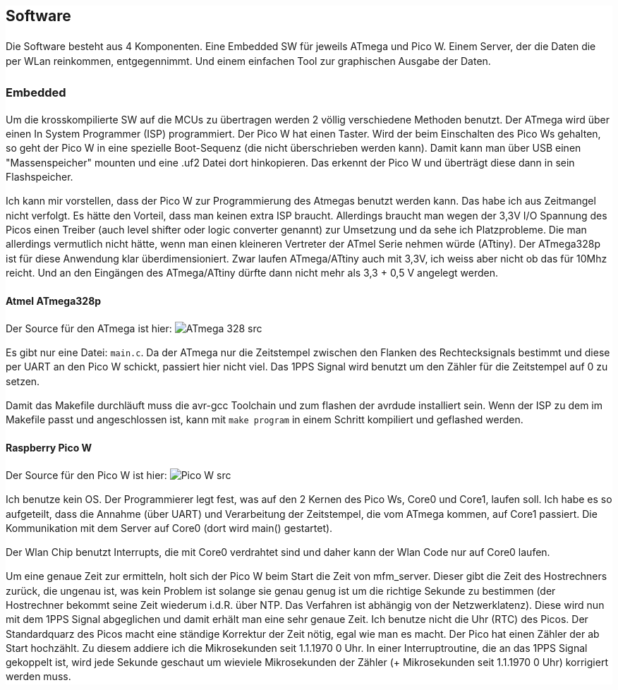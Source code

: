 
## Software

Die Software besteht aus 4 Komponenten. Eine Embedded SW für jeweils ATmega und Pico W. Einem Server, der die Daten die per WLan reinkommen, entgegennimmt. Und einem einfachen Tool zur graphischen Ausgabe der Daten.

### Embedded

Um die krosskompilierte SW auf die MCUs zu übertragen werden 2 völlig verschiedene Methoden benutzt. Der ATmega wird über einen In System Programmer (ISP) programmiert. Der Pico W hat einen Taster. Wird der beim Einschalten des Pico Ws gehalten, so geht der Pico W in eine spezielle Boot-Sequenz (die nicht überschrieben werden kann). Damit kann man über USB einen "Massenspeicher" mounten und eine .uf2 Datei dort hinkopieren. Das erkennt der Pico W und überträgt diese dann in sein Flashspeicher.

Ich kann mir vorstellen, dass der Pico W zur Programmierung des Atmegas benutzt werden kann. Das habe ich aus Zeitmangel nicht verfolgt. Es hätte den Vorteil, dass man keinen extra ISP braucht. Allerdings braucht man wegen der 3,3V I/O Spannung des Picos einen Treiber (auch level shifter oder logic converter genannt) zur Umsetzung und da sehe ich Platzprobleme. Die man allerdings vermutlich nicht hätte, wenn man einen kleineren Vertreter der ATmel Serie nehmen würde (ATtiny).  Der ATmega328p ist für diese Anwendung klar überdimensioniert. Zwar laufen ATmega/ATtiny auch mit 3,3V, ich weiss aber nicht ob das für 10Mhz reicht. Und an den Eingängen des ATmega/ATtiny dürfte dann nicht mehr als 3,3 + 0,5 V angelegt werden. 



#### Atmel ATmega328p

Der Source für den ATmega ist hier:
![ATmega 328 src](embedded/ATmega328 "ATmega 328 src")

Es gibt nur eine Datei: `main.c`. Da der ATmega nur die Zeitstempel zwischen den Flanken des Rechtecksignals bestimmt und diese per UART an den Pico W schickt, passiert hier nicht viel. Das 1PPS Signal wird benutzt um den Zähler für die Zeitstempel auf 0 zu setzen.

Damit das Makefile durchläuft muss die avr-gcc Toolchain und zum flashen der avrdude installiert sein. Wenn der ISP zu dem im Makefile passt und angeschlossen ist, kann mit `make program` in einem Schritt kompiliert und geflashed werden.


#### Raspberry Pico W


Der Source für den Pico W ist hier:
![Pico W src](embedded/Pico_W/mfm "Pico W src")

Ich benutze kein OS. Der Programmierer legt fest, was auf den 2 Kernen des Pico Ws, Core0 und Core1, laufen soll. Ich habe es so aufgeteilt, dass die Annahme (über UART) und Verarbeitung der Zeitstempel, die vom ATmega kommen, auf Core1 passiert. Die Kommunikation mit dem Server auf Core0 (dort wird main() gestartet).

Der Wlan Chip benutzt Interrupts, die mit Core0 verdrahtet sind und daher kann der Wlan Code nur auf Core0 laufen.

Um eine genaue Zeit zur ermitteln, holt sich der Pico W beim Start die Zeit von mfm_server. Dieser gibt die Zeit des Hostrechners zurück, die ungenau ist, was kein Problem ist solange sie genau genug ist um die richtige Sekunde zu bestimmen (der Hostrechner bekommt seine Zeit wiederum i.d.R. über NTP. Das Verfahren ist abhängig von der Netzwerklatenz). Diese wird nun mit dem 1PPS Signal abgeglichen und damit erhält man eine sehr genaue Zeit. 
Ich benutze nicht die Uhr (RTC) des Picos. Der Standardquarz des Picos macht eine ständige Korrektur der Zeit nötig, egal wie man es macht.  Der Pico hat einen Zähler der ab Start hochzählt. Zu diesem addiere ich die Mikrosekunden seit 1.1.1970 0 Uhr.  In einer Interruptroutine, die an das 1PPS Signal gekoppelt ist, wird jede Sekunde geschaut um wieviele Mikrosekunden der Zähler (+ Mikrosekunden seit 1.1.1970 0 Uhr) korrigiert werden muss.